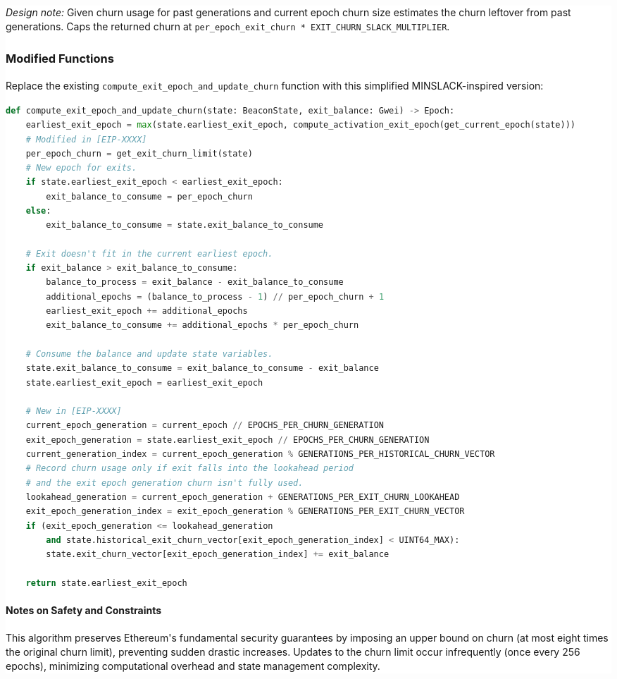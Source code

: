 *Design note:* Given churn usage for past generations and current epoch churn size estimates the churn leftover from past generations. Caps the returned churn at `per_epoch_exit_churn * EXIT_CHURN_SLACK_MULTIPLIER`.

### Modified Functions

Replace the existing `compute_exit_epoch_and_update_churn` function with this simplified MINSLACK-inspired version:

```python
def compute_exit_epoch_and_update_churn(state: BeaconState, exit_balance: Gwei) -> Epoch:
    earliest_exit_epoch = max(state.earliest_exit_epoch, compute_activation_exit_epoch(get_current_epoch(state)))
    # Modified in [EIP-XXXX]
    per_epoch_churn = get_exit_churn_limit(state)
    # New epoch for exits.
    if state.earliest_exit_epoch < earliest_exit_epoch:
        exit_balance_to_consume = per_epoch_churn
    else:
        exit_balance_to_consume = state.exit_balance_to_consume

    # Exit doesn't fit in the current earliest epoch.
    if exit_balance > exit_balance_to_consume:
        balance_to_process = exit_balance - exit_balance_to_consume
        additional_epochs = (balance_to_process - 1) // per_epoch_churn + 1
        earliest_exit_epoch += additional_epochs
        exit_balance_to_consume += additional_epochs * per_epoch_churn

    # Consume the balance and update state variables.
    state.exit_balance_to_consume = exit_balance_to_consume - exit_balance
    state.earliest_exit_epoch = earliest_exit_epoch

    # New in [EIP-XXXX]
    current_epoch_generation = current_epoch // EPOCHS_PER_CHURN_GENERATION
    exit_epoch_generation = state.earliest_exit_epoch // EPOCHS_PER_CHURN_GENERATION
    current_generation_index = current_epoch_generation % GENERATIONS_PER_HISTORICAL_CHURN_VECTOR
    # Record churn usage only if exit falls into the lookahead period
    # and the exit epoch generation churn isn't fully used.
    lookahead_generation = current_epoch_generation + GENERATIONS_PER_EXIT_CHURN_LOOKAHEAD
    exit_epoch_generation_index = exit_epoch_generation % GENERATIONS_PER_EXIT_CHURN_VECTOR
    if (exit_epoch_generation <= lookahead_generation
        and state.historical_exit_churn_vector[exit_epoch_generation_index] < UINT64_MAX):
        state.exit_churn_vector[exit_epoch_generation_index] += exit_balance

    return state.earliest_exit_epoch
```

#### Notes on Safety and Constraints

This algorithm preserves Ethereum's fundamental security guarantees by imposing an upper bound on churn (at most eight times the original churn limit), preventing sudden drastic increases.
Updates to the churn limit occur infrequently (once every 256 epochs), minimizing computational overhead and state management complexity.
